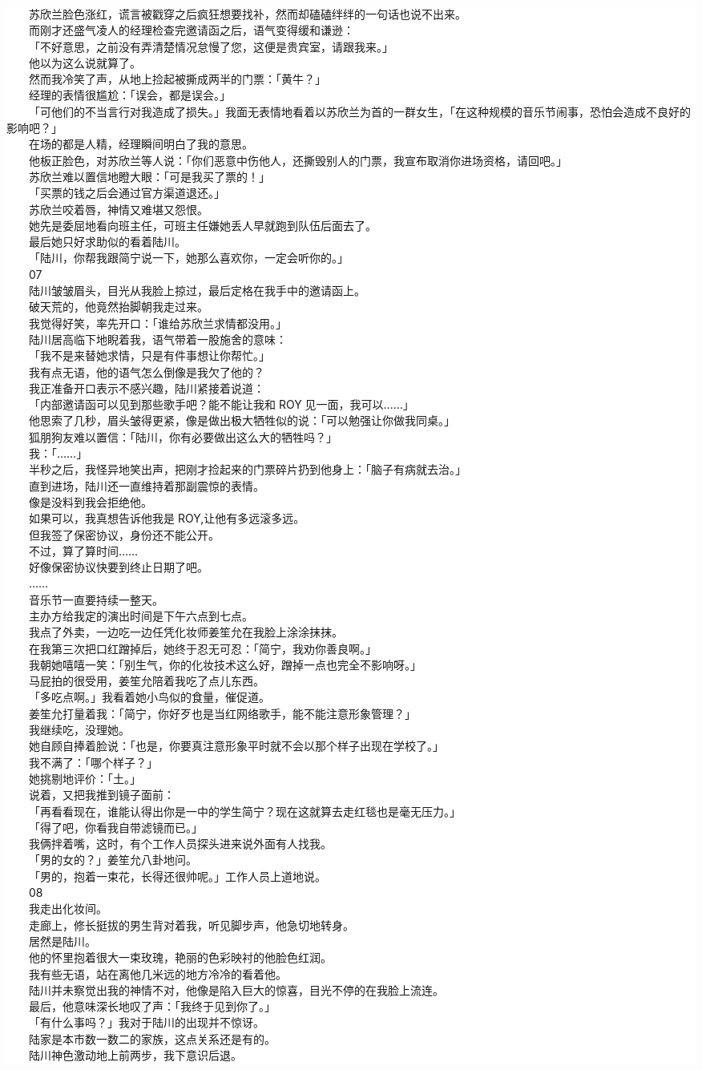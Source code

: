 &emsp;&emsp;苏欣兰脸色涨红，谎言被戳穿之后疯狂想要找补，然而却磕磕绊绊的一句话也说不出来。  
&emsp;&emsp;而刚才还盛气凌人的经理检查完邀请函之后，语气变得缓和谦逊：  
&emsp;&emsp;「不好意思，之前没有弄清楚情况怠慢了您，这便是贵宾室，请跟我来。」  
&emsp;&emsp;他以为这么说就算了。  
&emsp;&emsp;然而我冷笑了声，从地上捡起被撕成两半的门票：「黄牛？」  
&emsp;&emsp;经理的表情很尴尬：「误会，都是误会。」  
&emsp;&emsp;「可他们的不当言行对我造成了损失。」我面无表情地看着以苏欣兰为首的一群女生，「在这种规模的音乐节闹事，恐怕会造成不良好的影响吧？」  
&emsp;&emsp;在场的都是人精，经理瞬间明白了我的意思。  
&emsp;&emsp;他板正脸色，对苏欣兰等人说：「你们恶意中伤他人，还撕毁别人的门票，我宣布取消你进场资格，请回吧。」  
&emsp;&emsp;苏欣兰难以置信地瞪大眼：「可是我买了票的！」  
&emsp;&emsp;「买票的钱之后会通过官方渠道退还。」  
&emsp;&emsp;苏欣兰咬着唇，神情又难堪又怨恨。  
&emsp;&emsp;她先是委屈地看向班主任，可班主任嫌她丢人早就跑到队伍后面去了。  
&emsp;&emsp;最后她只好求助似的看着陆川。  
&emsp;&emsp;「陆川，你帮我跟简宁说一下，她那么喜欢你，一定会听你的。」  
&emsp;&emsp;07  
&emsp;&emsp;陆川皱皱眉头，目光从我脸上掠过，最后定格在我手中的邀请函上。  
&emsp;&emsp;破天荒的，他竟然抬脚朝我走过来。  
&emsp;&emsp;我觉得好笑，率先开口：「谁给苏欣兰求情都没用。」  
&emsp;&emsp;陆川居高临下地睨着我，语气带着一股施舍的意味：  
&emsp;&emsp;「我不是来替她求情，只是有件事想让你帮忙。」  
&emsp;&emsp;我有点无语，他的语气怎么倒像是我欠了他的？  
&emsp;&emsp;我正准备开口表示不感兴趣，陆川紧接着说道：  
&emsp;&emsp;「内部邀请函可以见到那些歌手吧？能不能让我和 ROY 见一面，我可以……」  
&emsp;&emsp;他思索了几秒，眉头皱得更紧，像是做出极大牺牲似的说：「可以勉强让你做我同桌。」  
&emsp;&emsp;狐朋狗友难以置信：「陆川，你有必要做出这么大的牺牲吗？」  
&emsp;&emsp;我：「……」  
&emsp;&emsp;半秒之后，我怪异地笑出声，把刚才捡起来的门票碎片扔到他身上：「脑子有病就去治。」  
&emsp;&emsp;直到进场，陆川还一直维持着那副震惊的表情。  
&emsp;&emsp;像是没料到我会拒绝他。  
&emsp;&emsp;如果可以，我真想告诉他我是 ROY,让他有多远滚多远。  
&emsp;&emsp;但我签了保密协议，身份还不能公开。  
&emsp;&emsp;不过，算了算时间……  
&emsp;&emsp;好像保密协议快要到终止日期了吧。  
&emsp;&emsp;……  
&emsp;&emsp;音乐节一直要持续一整天。  
&emsp;&emsp;主办方给我定的演出时间是下午六点到七点。  
&emsp;&emsp;我点了外卖，一边吃一边任凭化妆师姜笙允在我脸上涂涂抹抹。  
&emsp;&emsp;在我第三次把口红蹭掉后，她终于忍无可忍：「简宁，我劝你善良啊。」  
&emsp;&emsp;我朝她嘻嘻一笑：「别生气，你的化妆技术这么好，蹭掉一点也完全不影响呀。」  
&emsp;&emsp;马屁拍的很受用，姜笙允陪着我吃了点儿东西。  
&emsp;&emsp;「多吃点啊。」我看着她小鸟似的食量，催促道。  
&emsp;&emsp;姜笙允打量着我：「简宁，你好歹也是当红网络歌手，能不能注意形象管理？」  
&emsp;&emsp;我继续吃，没理她。  
&emsp;&emsp;她自顾自捧着脸说：「也是，你要真注意形象平时就不会以那个样子出现在学校了。」  
&emsp;&emsp;我不满了：「哪个样子？」  
&emsp;&emsp;她挑剔地评价：「土。」  
&emsp;&emsp;说着，又把我推到镜子面前：  
&emsp;&emsp;「再看看现在，谁能认得出你是一中的学生简宁？现在这就算去走红毯也是毫无压力。」  
&emsp;&emsp;「得了吧，你看我自带滤镜而已。」  
&emsp;&emsp;我俩拌着嘴，这时，有个工作人员探头进来说外面有人找我。  
&emsp;&emsp;「男的女的？」姜笙允八卦地问。  
&emsp;&emsp;「男的，抱着一束花，长得还很帅呢。」工作人员上道地说。  
&emsp;&emsp;08  
&emsp;&emsp;我走出化妆间。  
&emsp;&emsp;走廊上，修长挺拔的男生背对着我，听见脚步声，他急切地转身。  
&emsp;&emsp;居然是陆川。  
&emsp;&emsp;他的怀里抱着很大一束玫瑰，艳丽的色彩映衬的他脸色红润。  
&emsp;&emsp;我有些无语，站在离他几米远的地方冷冷的看着他。  
&emsp;&emsp;陆川并未察觉出我的神情不对，他像是陷入巨大的惊喜，目光不停的在我脸上流连。  
&emsp;&emsp;最后，他意味深长地叹了声：「我终于见到你了。」  
&emsp;&emsp;「有什么事吗？」我对于陆川的出现并不惊讶。  
&emsp;&emsp;陆家是本市数一数二的家族，这点关系还是有的。  
&emsp;&emsp;陆川神色激动地上前两步，我下意识后退。  
